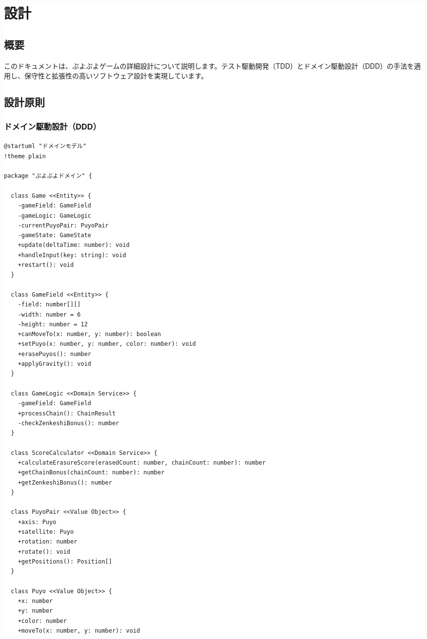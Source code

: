 # 設計

## 概要

このドキュメントは、ぷよぷよゲームの詳細設計について説明します。テスト駆動開発（TDD）とドメイン駆動設計（DDD）の手法を適用し、保守性と拡張性の高いソフトウェア設計を実現しています。

## 設計原則

### ドメイン駆動設計（DDD）

```plantuml
@startuml "ドメインモデル"
!theme plain

package "ぷよぷよドメイン" {
  
  class Game <<Entity>> {
    -gameField: GameField
    -gameLogic: GameLogic
    -currentPuyoPair: PuyoPair
    -gameState: GameState
    +update(deltaTime: number): void
    +handleInput(key: string): void
    +restart(): void
  }
  
  class GameField <<Entity>> {
    -field: number[][]
    -width: number = 6
    -height: number = 12
    +canMoveTo(x: number, y: number): boolean
    +setPuyo(x: number, y: number, color: number): void
    +erasePuyos(): number
    +applyGravity(): void
  }
  
  class GameLogic <<Domain Service>> {
    -gameField: GameField
    +processChain(): ChainResult
    -checkZenkeshiBonus(): number
  }
  
  class ScoreCalculator <<Domain Service>> {
    +calculateErasureScore(erasedCount: number, chainCount: number): number
    +getChainBonus(chainCount: number): number
    +getZenkeshiBonus(): number
  }
  
  class PuyoPair <<Value Object>> {
    +axis: Puyo
    +satellite: Puyo
    +rotation: number
    +rotate(): void
    +getPositions(): Position[]
  }
  
  class Puyo <<Value Object>> {
    +x: number
    +y: number
    +color: number
    +moveTo(x: number, y: number): void
```
